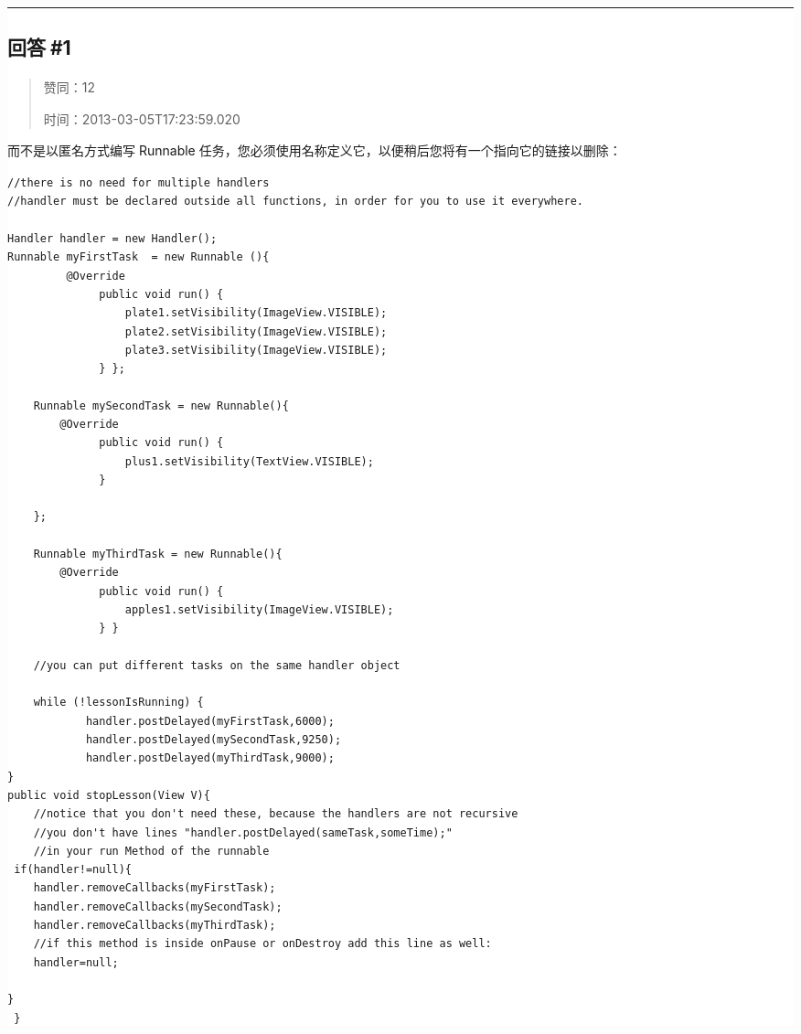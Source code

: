 ```
```

* * *

## 回答 #1

> 赞同：12
> 
> 时间：2013-03-05T17:23:59.020

而不是以匿名方式编写 Runnable 任务，您必须使用名称定义它，以便稍后您将有一个指向它的链接以删除：

```
//there is no need for multiple handlers 
//handler must be declared outside all functions, in order for you to use it everywhere. 

Handler handler = new Handler(); 
Runnable myFirstTask  = new Runnable (){
         @Override
              public void run() {
                  plate1.setVisibility(ImageView.VISIBLE);
                  plate2.setVisibility(ImageView.VISIBLE);
                  plate3.setVisibility(ImageView.VISIBLE);
              } };

    Runnable mySecondTask = new Runnable(){
        @Override
              public void run() {
                  plus1.setVisibility(TextView.VISIBLE);
              }

    };

    Runnable myThirdTask = new Runnable(){
        @Override
              public void run() {
                  apples1.setVisibility(ImageView.VISIBLE);
              } }

    //you can put different tasks on the same handler object

    while (!lessonIsRunning) {   
            handler.postDelayed(myFirstTask,6000);   
            handler.postDelayed(mySecondTask,9250);   
            handler.postDelayed(myThirdTask,9000); 
} 
public void stopLesson(View V){ 
    //notice that you don't need these, because the handlers are not recursive 
    //you don't have lines "handler.postDelayed(sameTask,someTime);" 
    //in your run Method of the runnable
 if(handler!=null){
    handler.removeCallbacks(myFirstTask);
    handler.removeCallbacks(mySecondTask); 
    handler.removeCallbacks(myThirdTask); 
    //if this method is inside onPause or onDestroy add this line as well: 
    handler=null; 

}
 } 
```
